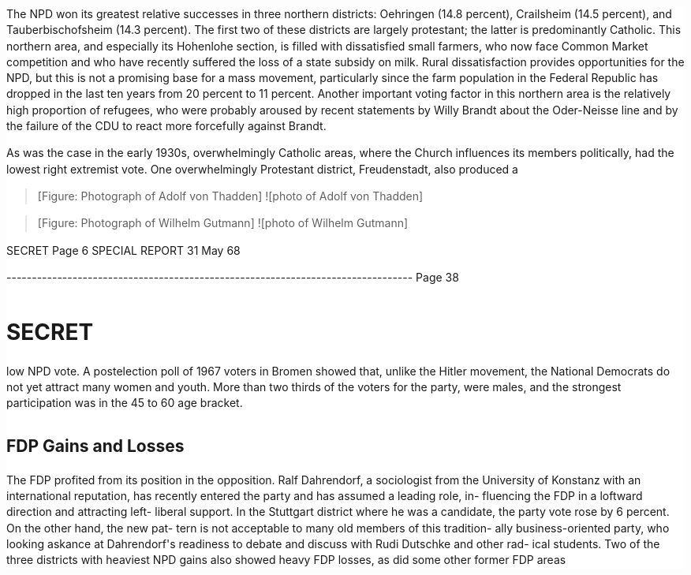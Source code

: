 The NPD won its greatest relative successes in three northern districts: Oehringen (14.8 percent), Crailsheim (14.5 percent), and Tauberbischofsheim (14.3 percent). The first two of these districts are largely protestant; the latter is predominantly Catholic. This northern area, and especially its Hohenlohe section, is filled with dissatisfied small farmers, who now face Common Market competition and who have recently suffered the loss of a state subsidy on milk. Rural dissatisfaction provides opportunities for the NPD, but this is not a promising base for a mass movement, particularly since the farm population in the Federal Republic has dropped in the last ten years from 20 percent to 11 percent. Another important voting factor in this northern area is the relatively high proportion of refugees, who were probably aroused by recent statements by Willy Brandt about the Oder-Neisse line and by the failure of the CDU to react more forcefully against Brandt.

As was the case in the early 1930s, overwhelmingly Catholic areas, where the Church influences its members politically, had the lowest right extremist vote. One overwhelmingly Protestant district, Freudenstadt, also produced a

> [Figure: Photograph of Adolf von Thadden]
> ![photo of Adolf von Thadden]

> [Figure: Photograph of Wilhelm Gutmann]
> ![photo of Wilhelm Gutmann]

SECRET
Page 6 SPECIAL REPORT 31 May 68


-------------------------------------------------------------------------------- Page 38

# SECRET

low NPD vote. A postelection
poll of 1967 voters in Bromen
showed that, unlike the Hitler
movement, the National Democrats
do not yet attract many women
and youth. More than two thirds
of the voters for the party,
were males, and the strongest
participation was in the 45 to
60 age bracket.

## FDP Gains and Losses

The FDP profited from its
position in the opposition. Ralf
Dahrendorf, a sociologist from
the University of Konstanz with
an international reputation, has
recently entered the party and
has assumed a leading role, in-
fluencing the FDP in a loftward
direction and attracting left-
liberal support. In the Stuttgart
district where he was a candidate,
the party vote rose by 6 percent.
On the other hand, the new pat-
tern is not acceptable to many
old members of this tradition-
ally business-oriented party, who
looking askance at Dahrendorf's
readiness to debate and discuss
with Rudi Dutschke and other rad-
ical students. Two of the three
districts with heaviest NPD gains
also showed heavy FDP losses, as
did some other former FDP areas